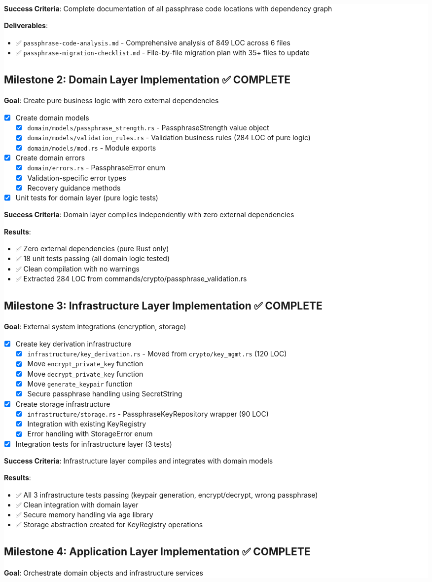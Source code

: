 **Success Criteria**: Complete documentation of all passphrase code locations with dependency graph

**Deliverables**:
- ✅ `passphrase-code-analysis.md` - Comprehensive analysis of 849 LOC across 6 files
- ✅ `passphrase-migration-checklist.md` - File-by-file migration plan with 35+ files to update

## Milestone 2: Domain Layer Implementation ✅ COMPLETE
**Goal**: Create pure business logic with zero external dependencies

- [x] Create domain models
  - [x] `domain/models/passphrase_strength.rs` - PassphraseStrength value object
  - [x] `domain/models/validation_rules.rs` - Validation business rules (284 LOC of pure logic)
  - [x] `domain/models/mod.rs` - Module exports
- [x] Create domain errors
  - [x] `domain/errors.rs` - PassphraseError enum
  - [x] Validation-specific error types
  - [x] Recovery guidance methods
- [x] Unit tests for domain layer (pure logic tests)

**Success Criteria**: Domain layer compiles independently with zero external dependencies

**Results**:
- ✅ Zero external dependencies (pure Rust only)
- ✅ 18 unit tests passing (all domain logic tested)
- ✅ Clean compilation with no warnings
- ✅ Extracted 284 LOC from commands/crypto/passphrase_validation.rs

## Milestone 3: Infrastructure Layer Implementation ✅ COMPLETE
**Goal**: External system integrations (encryption, storage)

- [x] Create key derivation infrastructure
  - [x] `infrastructure/key_derivation.rs` - Moved from `crypto/key_mgmt.rs` (120 LOC)
  - [x] Move `encrypt_private_key` function
  - [x] Move `decrypt_private_key` function
  - [x] Move `generate_keypair` function
  - [x] Secure passphrase handling using SecretString
- [x] Create storage infrastructure
  - [x] `infrastructure/storage.rs` - PassphraseKeyRepository wrapper (90 LOC)
  - [x] Integration with existing KeyRegistry
  - [x] Error handling with StorageError enum
- [x] Integration tests for infrastructure layer (3 tests)

**Success Criteria**: Infrastructure layer compiles and integrates with domain models

**Results**:
- ✅ All 3 infrastructure tests passing (keypair generation, encrypt/decrypt, wrong passphrase)
- ✅ Clean integration with domain layer
- ✅ Secure memory handling via age library
- ✅ Storage abstraction created for KeyRegistry operations

## Milestone 4: Application Layer Implementation ✅ COMPLETE
**Goal**: Orchestrate domain objects and infrastructure services

